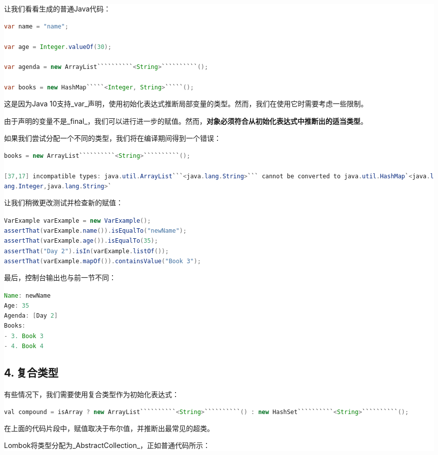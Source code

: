 让我们看看生成的普通Java代码：

```java
var name = "name";

var age = Integer.valueOf(30);

var agenda = new ArrayList``````````<String>``````````();

var books = new HashMap`````<Integer, String>`````();
```

这是因为Java 10支持_var_声明，使用初始化表达式推断局部变量的类型。然而，我们在使用它时需要考虑一些限制。

由于声明的变量不是_final_，我们可以进行进一步的赋值。然而，**对象必须符合从初始化表达式中推断出的适当类型**。

如果我们尝试分配一个不同的类型，我们将在编译期间得到一个错误：

```java
books = new ArrayList``````````<String>``````````();

[37,17] incompatible types: java.util.ArrayList```<java.lang.String>``` cannot be converted to java.util.HashMap`<java.lang.Integer,java.lang.String>`
```

让我们稍微更改测试并检查新的赋值：

```java
VarExample varExample = new VarExample();
assertThat(varExample.name()).isEqualTo("newName");
assertThat(varExample.age()).isEqualTo(35);
assertThat("Day 2").isIn(varExample.listOf());
assertThat(varExample.mapOf()).containsValue("Book 3");
```

最后，控制台输出也与前一节不同：

```java
Name: newName
Age: 35
Agenda: [Day 2]
Books:
- 3. Book 3
- 4. Book 4
```

## 4. 复合类型

有些情况下，我们需要使用复合类型作为初始化表达式：

```java
val compound = isArray ? new ArrayList``````````<String>``````````() : new HashSet``````````<String>``````````();
```

在上面的代码片段中，赋值取决于布尔值，并推断出最常见的超类。

Lombok将类型分配为_AbstractCollection_，正如普通代码所示：
